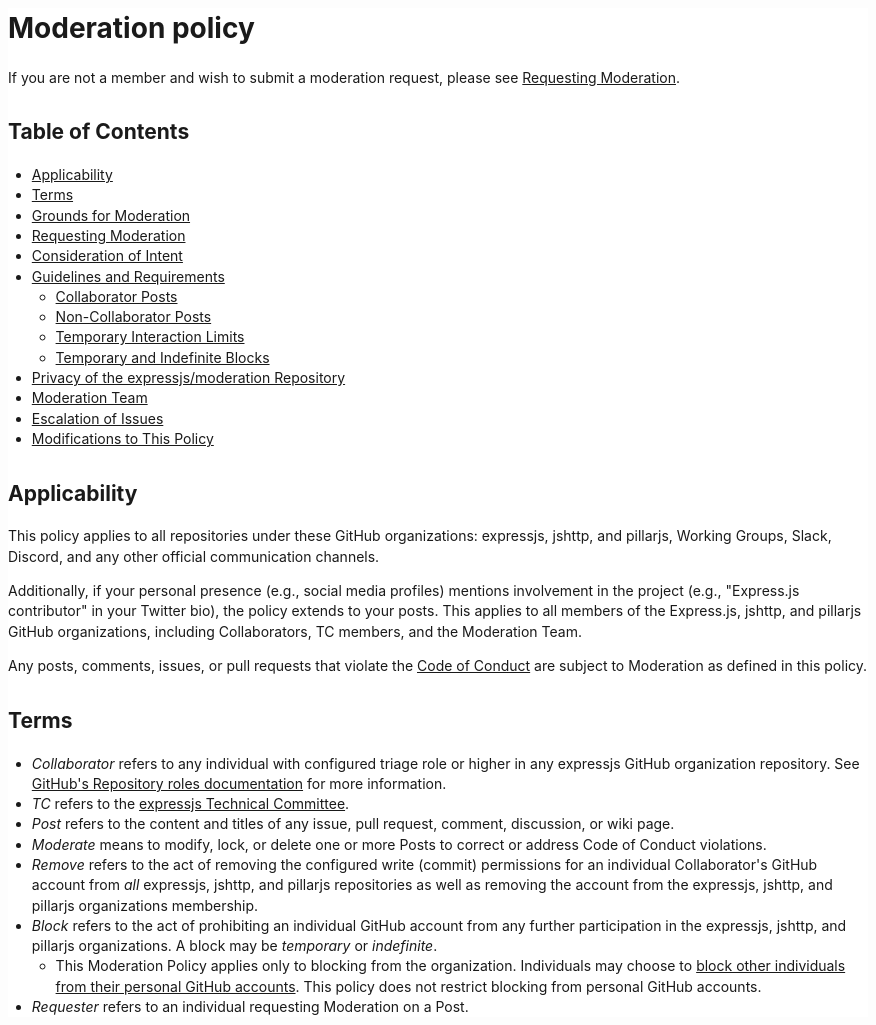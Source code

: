 # Moderation policy

If you are not a member and wish to submit a moderation request, please see [Requesting Moderation][].

## Table of Contents

-   [Applicability][]
-   [Terms][]
-   [Grounds for Moderation][]
-   [Requesting Moderation][]
-   [Consideration of Intent][]
-   [Guidelines and Requirements][]
    -   [Collaborator Posts][]
    -   [Non-Collaborator Posts][]
    -   [Temporary Interaction Limits][]
    -   [Temporary and Indefinite Blocks][]
-   [Privacy of the expressjs/moderation Repository][]
-   [Moderation Team][]
-   [Escalation of Issues][]
-   [Modifications to This Policy][]

## Applicability

This policy applies to all repositories under these GitHub organizations: expressjs, jshttp, and pillarjs, Working Groups, Slack, Discord, and any other official communication channels. 

Additionally, if your personal presence (e.g., social media profiles) mentions involvement in the project (e.g., "Express.js contributor" in your Twitter bio), the policy extends to your posts. This applies to all members of the Express.js, jshttp, and pillarjs GitHub organizations, including Collaborators, TC members, and the Moderation Team.

Any posts, comments, issues, or pull requests that violate the [Code of Conduct][] are subject to Moderation as defined in this policy.

## Terms

-   _Collaborator_ refers to any individual with configured triage role or higher in any expressjs GitHub organization repository. See [GitHub's Repository roles documentation][] for more information.
-   _TC_ refers to the [expressjs Technical Committee][].
-   _Post_ refers to the content and titles of any issue, pull request, comment, discussion, or wiki page.
-   _Moderate_ means to modify, lock, or delete one or more Posts to correct or address Code of Conduct violations.
-   _Remove_ refers to the act of removing the configured write (commit) permissions for an individual Collaborator's GitHub account from _all_ expressjs, jshttp, and pillarjs repositories as well as removing the account from the expressjs, jshttp, and pillarjs organizations membership.
-   _Block_ refers to the act of prohibiting an individual GitHub account from any further participation in the expressjs, jshttp, and pillarjs organizations. A block may be _temporary_ or _indefinite_.
    -   This Moderation Policy applies only to blocking from the organization. Individuals may choose to [block other individuals from their personal GitHub accounts][]. This policy does not restrict blocking from personal GitHub accounts.
-   _Requester_ refers to an individual requesting Moderation on a Post.


[Code of Conduct]: https://github.com/expressjs/express/blob/master/Code-Of-Conduct.md
[expressjs Technical Committee]: https://github.com/expressjs/express/blob/master/Readme.md#tc-technical-committee
[GitHub's Repository roles documentation]: https://docs.github.com/en/organizations/managing-user-access-to-your-organizations-repositories/managing-repository-roles/repository-roles-for-an-organization#repository-roles-for-organizations
[GitHub's Temporary Interaction Limits]: https://github.com/blog/2370-introducing-temporary-interaction-limits
[Applicability]: #applicability
[Terms]: #terms
[Grounds for Moderation]: #grounds-for-moderation
[Requesting Moderation]: #requesting-moderation
[Consideration of Intent]: #consideration-of-intent
[Guidelines and Requirements]: #guidelines-and-requirements
[Collaborator Posts]: #collaborator-posts
[Non-Collaborator Posts]: #non-collaborator-posts
[Temporary Interaction Limits]: #temporary-interaction-limits
[Temporary and Indefinite Blocks]: #temporary-and-indefinite-blocks
[Privacy of the expressjs/moderation Repository]: #privacy-of-the-expressjsmoderation-repository
[Moderation Team]: #moderation-team
[Moderation Team members]: #current-members
[Escalation of Issues]: #escalation-of-issues
[Modifications to This Policy]: #modifications-to-this-policy
[report@expressjs.com]: mailto:report@expressjs.com
[block other individuals from their personal GitHub accounts]: https://help.github.com/en/articles/blocking-a-user-from-your-personal-account